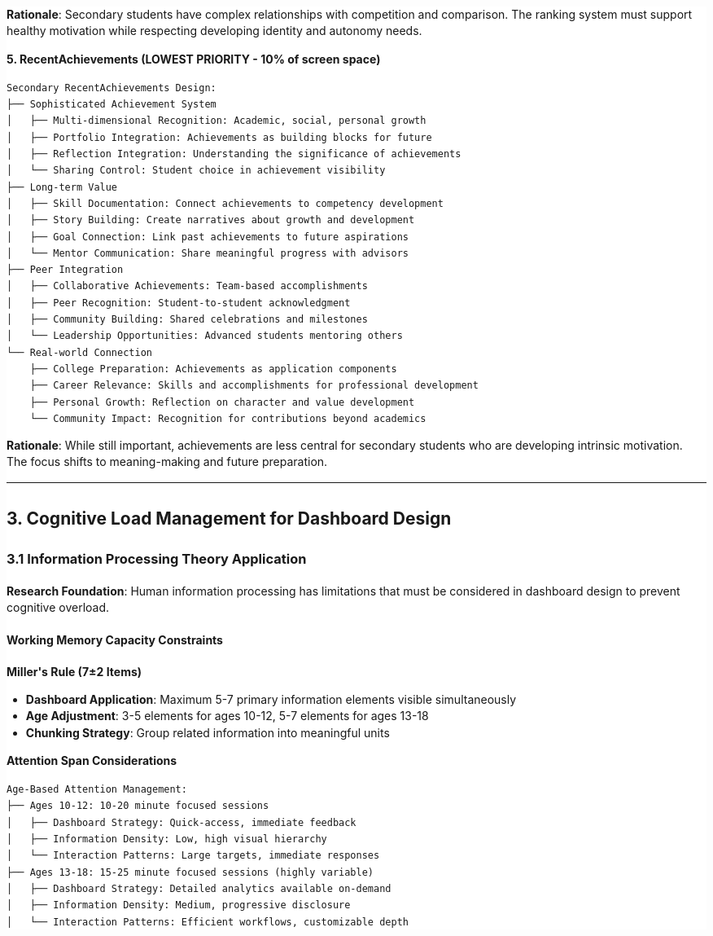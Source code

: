 **Rationale**: Secondary students have complex relationships with competition and comparison. The ranking system must support healthy motivation while respecting developing identity and autonomy needs.

**5. RecentAchievements (LOWEST PRIORITY - 10% of screen space)**
```
Secondary RecentAchievements Design:
├── Sophisticated Achievement System
│   ├── Multi-dimensional Recognition: Academic, social, personal growth
│   ├── Portfolio Integration: Achievements as building blocks for future
│   ├── Reflection Integration: Understanding the significance of achievements
│   └── Sharing Control: Student choice in achievement visibility
├── Long-term Value
│   ├── Skill Documentation: Connect achievements to competency development
│   ├── Story Building: Create narratives about growth and development
│   ├── Goal Connection: Link past achievements to future aspirations
│   └── Mentor Communication: Share meaningful progress with advisors
├── Peer Integration
│   ├── Collaborative Achievements: Team-based accomplishments
│   ├── Peer Recognition: Student-to-student acknowledgment
│   ├── Community Building: Shared celebrations and milestones
│   └── Leadership Opportunities: Advanced students mentoring others
└── Real-world Connection
    ├── College Preparation: Achievements as application components
    ├── Career Relevance: Skills and accomplishments for professional development
    ├── Personal Growth: Reflection on character and value development
    └── Community Impact: Recognition for contributions beyond academics
```

**Rationale**: While still important, achievements are less central for secondary students who are developing intrinsic motivation. The focus shifts to meaning-making and future preparation.

---

## 3. Cognitive Load Management for Dashboard Design

### 3.1 Information Processing Theory Application

**Research Foundation**: Human information processing has limitations that must be considered in dashboard design to prevent cognitive overload.

#### **Working Memory Capacity Constraints**

**Miller's Rule (7±2 Items)**
- **Dashboard Application**: Maximum 5-7 primary information elements visible simultaneously
- **Age Adjustment**: 3-5 elements for ages 10-12, 5-7 elements for ages 13-18
- **Chunking Strategy**: Group related information into meaningful units

**Attention Span Considerations**
```
Age-Based Attention Management:
├── Ages 10-12: 10-20 minute focused sessions
│   ├── Dashboard Strategy: Quick-access, immediate feedback
│   ├── Information Density: Low, high visual hierarchy
│   └── Interaction Patterns: Large targets, immediate responses
├── Ages 13-18: 15-25 minute focused sessions (highly variable)
│   ├── Dashboard Strategy: Detailed analytics available on-demand
│   ├── Information Density: Medium, progressive disclosure
│   └── Interaction Patterns: Efficient workflows, customizable depth
```
